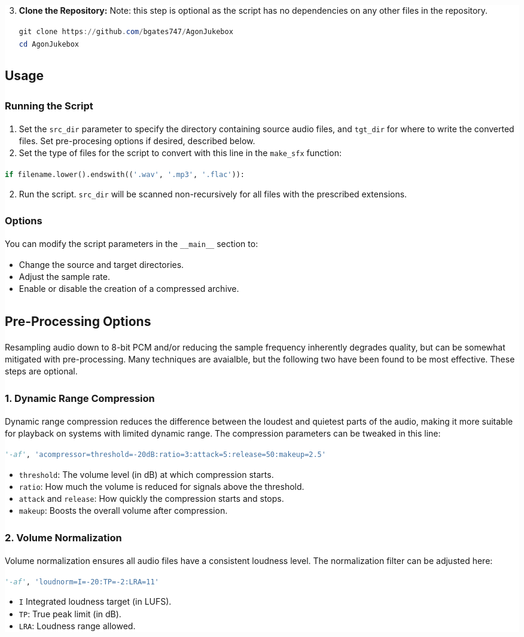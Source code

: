 3. **Clone the Repository:**
Note: this step is optional as the script has no dependencies on any other files in the repository.
   ```powershell
   git clone https://github.com/bgates747/AgonJukebox
   cd AgonJukebox
   ```

## Usage

### Running the Script
1. Set the `src_dir` parameter to specify the directory containing source audio files, and `tgt_dir` for where to write the converted files. Set pre-procesing options if desired, described below.
2. Set the type of files for the script to convert with this line in the `make_sfx` function:
```python
if filename.lower().endswith(('.wav', '.mp3', '.flac')):
```
2. Run the script. `src_dir` will be scanned non-recursively for all files with the prescribed extensions.

### Options
You can modify the script parameters in the `__main__` section to:
- Change the source and target directories.
- Adjust the sample rate.
- Enable or disable the creation of a compressed archive.

## Pre-Processing Options
Resampling audio down to 8-bit PCM and/or reducing the sample frequency inherently degrades quality, but can be somewhat mitigated with pre-processing. Many techniques are avaialble, but the following two have been found to be most effective. These steps are optional.

### 1. **Dynamic Range Compression**
Dynamic range compression reduces the difference between the loudest and quietest parts of the audio, making it more suitable for playback on systems with limited dynamic range. The compression parameters can be tweaked in this line:
```python
'-af', 'acompressor=threshold=-20dB:ratio=3:attack=5:release=50:makeup=2.5'
```
- `threshold`: The volume level (in dB) at which compression starts.
- `ratio`: How much the volume is reduced for signals above the threshold.
- `attack` and `release`: How quickly the compression starts and stops.
- `makeup`: Boosts the overall volume after compression.

### 2. **Volume Normalization**
Volume normalization ensures all audio files have a consistent loudness level. The normalization filter can be adjusted here:
```python
'-af', 'loudnorm=I=-20:TP=-2:LRA=11'
```
- `I` Integrated loudness target (in LUFS).
- `TP`: True peak limit (in dB).
- `LRA`: Loudness range allowed.
